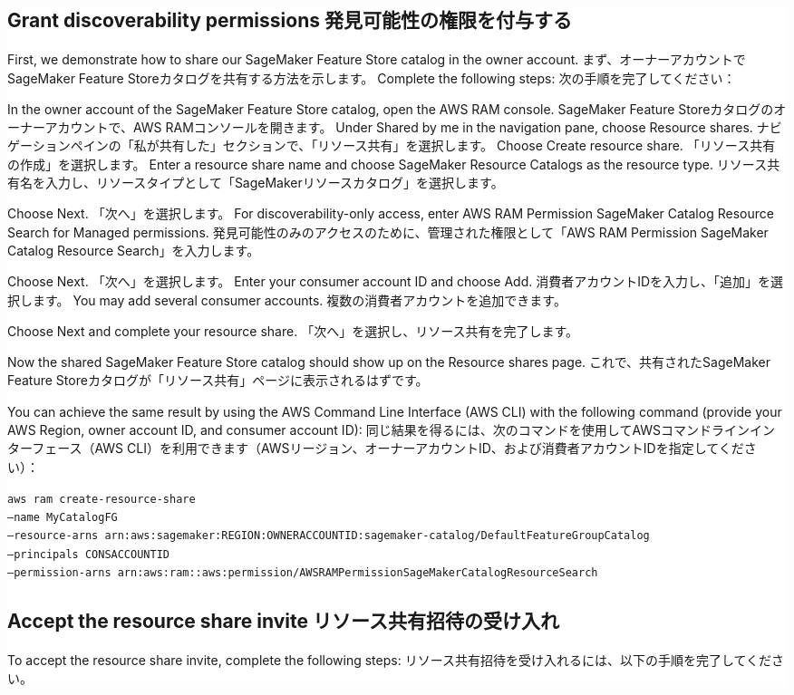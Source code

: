 

## Grant discoverability permissions 発見可能性の権限を付与する

First, we demonstrate how to share our SageMaker Feature Store catalog in the owner account. 
まず、オーナーアカウントでSageMaker Feature Storeカタログを共有する方法を示します。
Complete the following steps: 
次の手順を完了してください：

In the owner account of the SageMaker Feature Store catalog, open the AWS RAM console. 
SageMaker Feature Storeカタログのオーナーアカウントで、AWS RAMコンソールを開きます。
Under Shared by me in the navigation pane, choose Resource shares. 
ナビゲーションペインの「私が共有した」セクションで、「リソース共有」を選択します。
Choose Create resource share. 
「リソース共有の作成」を選択します。
Enter a resource share name and choose SageMaker Resource Catalogs as the resource type. 
リソース共有名を入力し、リソースタイプとして「SageMakerリソースカタログ」を選択します。

Choose Next. 
「次へ」を選択します。
For discoverability-only access, enter AWS RAM Permission SageMaker Catalog Resource Search for Managed permissions. 
発見可能性のみのアクセスのために、管理された権限として「AWS RAM Permission SageMaker Catalog Resource Search」を入力します。

Choose Next. 
「次へ」を選択します。
Enter your consumer account ID and choose Add. 
消費者アカウントIDを入力し、「追加」を選択します。
You may add several consumer accounts. 
複数の消費者アカウントを追加できます。

Choose Next and complete your resource share. 
「次へ」を選択し、リソース共有を完了します。

Now the shared SageMaker Feature Store catalog should show up on the Resource shares page. 
これで、共有されたSageMaker Feature Storeカタログが「リソース共有」ページに表示されるはずです。

You can achieve the same result by using the AWS Command Line Interface (AWS CLI) with the following command (provide your AWS Region, owner account ID, and consumer account ID): 
同じ結果を得るには、次のコマンドを使用してAWSコマンドラインインターフェース（AWS CLI）を利用できます（AWSリージョン、オーナーアカウントID、および消費者アカウントIDを指定してください）：

```shell
aws ram create-resource-share
–name MyCatalogFG
–resource-arns arn:aws:sagemaker:REGION:OWNERACCOUNTID:sagemaker-catalog/DefaultFeatureGroupCatalog
–principals CONSACCOUNTID
–permission-arns arn:aws:ram::aws:permission/AWSRAMPermissionSageMakerCatalogResourceSearch
```



## Accept the resource share invite リソース共有招待の受け入れ

To accept the resource share invite, complete the following steps:
リソース共有招待を受け入れるには、以下の手順を完了してください。
